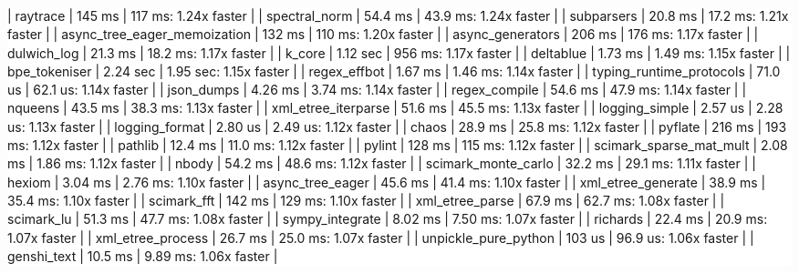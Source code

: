 | raytrace                         | 145 ms                                                   | 117 ms: 1.24x faster                                                    |
| spectral_norm                    | 54.4 ms                                                  | 43.9 ms: 1.24x faster                                                   |
| subparsers                       | 20.8 ms                                                  | 17.2 ms: 1.21x faster                                                   |
| async_tree_eager_memoization     | 132 ms                                                   | 110 ms: 1.20x faster                                                    |
| async_generators                 | 206 ms                                                   | 176 ms: 1.17x faster                                                    |
| dulwich_log                      | 21.3 ms                                                  | 18.2 ms: 1.17x faster                                                   |
| k_core                           | 1.12 sec                                                 | 956 ms: 1.17x faster                                                    |
| deltablue                        | 1.73 ms                                                  | 1.49 ms: 1.15x faster                                                   |
| bpe_tokeniser                    | 2.24 sec                                                 | 1.95 sec: 1.15x faster                                                  |
| regex_effbot                     | 1.67 ms                                                  | 1.46 ms: 1.14x faster                                                   |
| typing_runtime_protocols         | 71.0 us                                                  | 62.1 us: 1.14x faster                                                   |
| json_dumps                       | 4.26 ms                                                  | 3.74 ms: 1.14x faster                                                   |
| regex_compile                    | 54.6 ms                                                  | 47.9 ms: 1.14x faster                                                   |
| nqueens                          | 43.5 ms                                                  | 38.3 ms: 1.13x faster                                                   |
| xml_etree_iterparse              | 51.6 ms                                                  | 45.5 ms: 1.13x faster                                                   |
| logging_simple                   | 2.57 us                                                  | 2.28 us: 1.13x faster                                                   |
| logging_format                   | 2.80 us                                                  | 2.49 us: 1.12x faster                                                   |
| chaos                            | 28.9 ms                                                  | 25.8 ms: 1.12x faster                                                   |
| pyflate                          | 216 ms                                                   | 193 ms: 1.12x faster                                                    |
| pathlib                          | 12.4 ms                                                  | 11.0 ms: 1.12x faster                                                   |
| pylint                           | 128 ms                                                   | 115 ms: 1.12x faster                                                    |
| scimark_sparse_mat_mult          | 2.08 ms                                                  | 1.86 ms: 1.12x faster                                                   |
| nbody                            | 54.2 ms                                                  | 48.6 ms: 1.12x faster                                                   |
| scimark_monte_carlo              | 32.2 ms                                                  | 29.1 ms: 1.11x faster                                                   |
| hexiom                           | 3.04 ms                                                  | 2.76 ms: 1.10x faster                                                   |
| async_tree_eager                 | 45.6 ms                                                  | 41.4 ms: 1.10x faster                                                   |
| xml_etree_generate               | 38.9 ms                                                  | 35.4 ms: 1.10x faster                                                   |
| scimark_fft                      | 142 ms                                                   | 129 ms: 1.10x faster                                                    |
| xml_etree_parse                  | 67.9 ms                                                  | 62.7 ms: 1.08x faster                                                   |
| scimark_lu                       | 51.3 ms                                                  | 47.7 ms: 1.08x faster                                                   |
| sympy_integrate                  | 8.02 ms                                                  | 7.50 ms: 1.07x faster                                                   |
| richards                         | 22.4 ms                                                  | 20.9 ms: 1.07x faster                                                   |
| xml_etree_process                | 26.7 ms                                                  | 25.0 ms: 1.07x faster                                                   |
| unpickle_pure_python             | 103 us                                                   | 96.9 us: 1.06x faster                                                   |
| genshi_text                      | 10.5 ms                                                  | 9.89 ms: 1.06x faster                                                   |